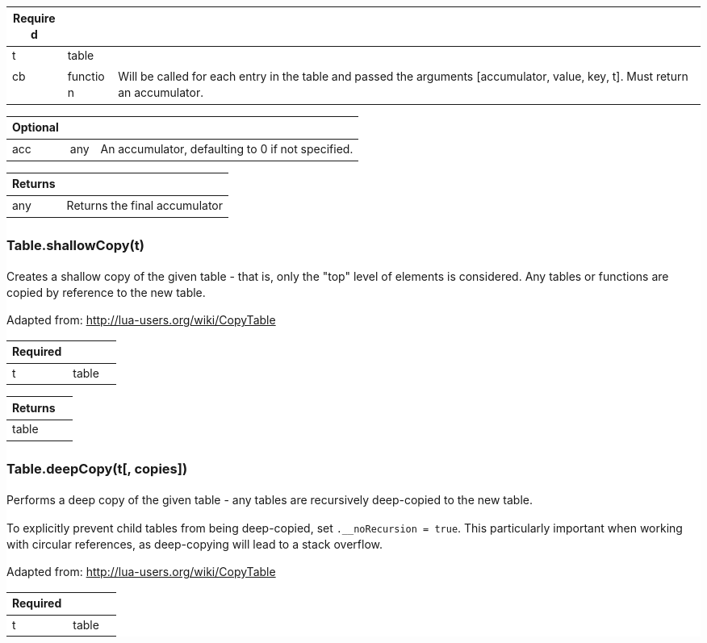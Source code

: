 | **Required** | []() | []() |
| --- | --- | --- |
| t | table |  |
| cb | function | Will be called for each entry in the table and passed the arguments [accumulator, value, key, t]. Must return an accumulator. |

| **Optional** | []() | []() |
| --- | --- | --- |
| acc | any | An accumulator, defaulting to 0 if not specified. |

| **Returns** | []() |
| --- | --- |
| any | Returns the final accumulator |

</section>
<section class="segment">

###  <a name="Table.shallowCopy">Table.shallowCopy(t)</a>

Creates a shallow copy of the given table - that is, only the "top" level
of elements is considered. Any tables or functions are copied by reference
to the new table.


Adapted from: http://lua-users.org/wiki/CopyTable

| **Required** | []() | []() |
| --- | --- | --- |
| t | table |  |

| **Returns** | []() |
| --- | --- |
| table |  |

</section>
<section class="segment">

###  <a name="Table.deepCopy">Table.deepCopy(t[, copies])</a>

Performs a deep copy of the given table - any tables are recursively
deep-copied to the new table.


To explicitly prevent child tables from being deep-copied, set `.__noRecursion
= true`. This particularly important when working with circular references, as
deep-copying will lead to a stack overflow.


Adapted from: http://lua-users.org/wiki/CopyTable

| **Required** | []() | []() |
| --- | --- | --- |
| t | table |  |
